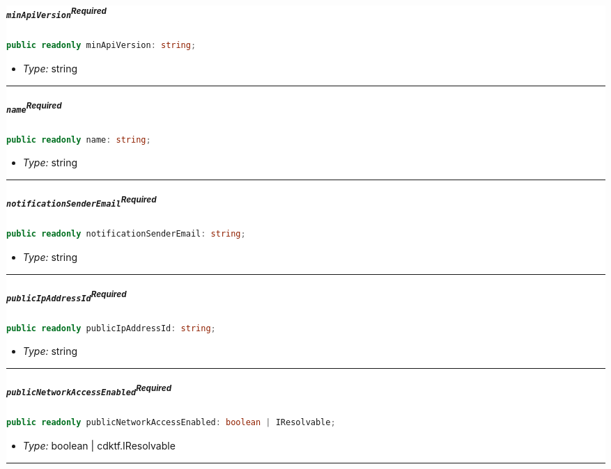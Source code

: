##### `minApiVersion`<sup>Required</sup> <a name="minApiVersion" id="@cdktf/provider-azurerm.apiManagement.ApiManagement.property.minApiVersion"></a>

```typescript
public readonly minApiVersion: string;
```

- *Type:* string

---

##### `name`<sup>Required</sup> <a name="name" id="@cdktf/provider-azurerm.apiManagement.ApiManagement.property.name"></a>

```typescript
public readonly name: string;
```

- *Type:* string

---

##### `notificationSenderEmail`<sup>Required</sup> <a name="notificationSenderEmail" id="@cdktf/provider-azurerm.apiManagement.ApiManagement.property.notificationSenderEmail"></a>

```typescript
public readonly notificationSenderEmail: string;
```

- *Type:* string

---

##### `publicIpAddressId`<sup>Required</sup> <a name="publicIpAddressId" id="@cdktf/provider-azurerm.apiManagement.ApiManagement.property.publicIpAddressId"></a>

```typescript
public readonly publicIpAddressId: string;
```

- *Type:* string

---

##### `publicNetworkAccessEnabled`<sup>Required</sup> <a name="publicNetworkAccessEnabled" id="@cdktf/provider-azurerm.apiManagement.ApiManagement.property.publicNetworkAccessEnabled"></a>

```typescript
public readonly publicNetworkAccessEnabled: boolean | IResolvable;
```

- *Type:* boolean | cdktf.IResolvable

---